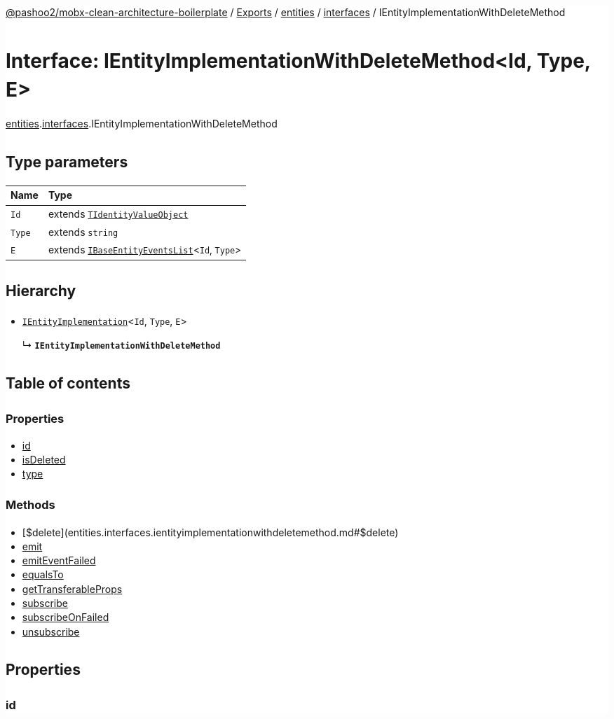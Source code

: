 [@pashoo2/mobx-clean-architecture-boilerplate](../README.md) / [Exports](../modules.md) / [entities](../modules/entities.md) / [interfaces](../modules/entities.interfaces.md) / IEntityImplementationWithDeleteMethod

# Interface: IEntityImplementationWithDeleteMethod<Id, Type, E\>

[entities](../modules/entities.md).[interfaces](../modules/entities.interfaces.md).IEntityImplementationWithDeleteMethod

## Type parameters

| Name | Type |
| :------ | :------ |
| `Id` | extends [`TIdentityValueObject`](../modules/valueobject.interfaces.md#tidentityvalueobject) |
| `Type` | extends `string` |
| `E` | extends [`IBaseEntityEventsList`](entities.interfaces.ibaseentityeventslist.md)<`Id`, `Type`\> |

## Hierarchy

- [`IEntityImplementation`](entities.interfaces.ientityimplementation.md)<`Id`, `Type`, `E`\>

  ↳ **`IEntityImplementationWithDeleteMethod`**

## Table of contents

### Properties

- [id](entities.interfaces.ientityimplementationwithdeletemethod.md#id)
- [isDeleted](entities.interfaces.ientityimplementationwithdeletemethod.md#isdeleted)
- [type](entities.interfaces.ientityimplementationwithdeletemethod.md#type)

### Methods

- [$delete](entities.interfaces.ientityimplementationwithdeletemethod.md#$delete)
- [emit](entities.interfaces.ientityimplementationwithdeletemethod.md#emit)
- [emitEventFailed](entities.interfaces.ientityimplementationwithdeletemethod.md#emiteventfailed)
- [equalsTo](entities.interfaces.ientityimplementationwithdeletemethod.md#equalsto)
- [getTransferableProps](entities.interfaces.ientityimplementationwithdeletemethod.md#gettransferableprops)
- [subscribe](entities.interfaces.ientityimplementationwithdeletemethod.md#subscribe)
- [subscribeOnFailed](entities.interfaces.ientityimplementationwithdeletemethod.md#subscribeonfailed)
- [unsubscribe](entities.interfaces.ientityimplementationwithdeletemethod.md#unsubscribe)

## Properties

### id
